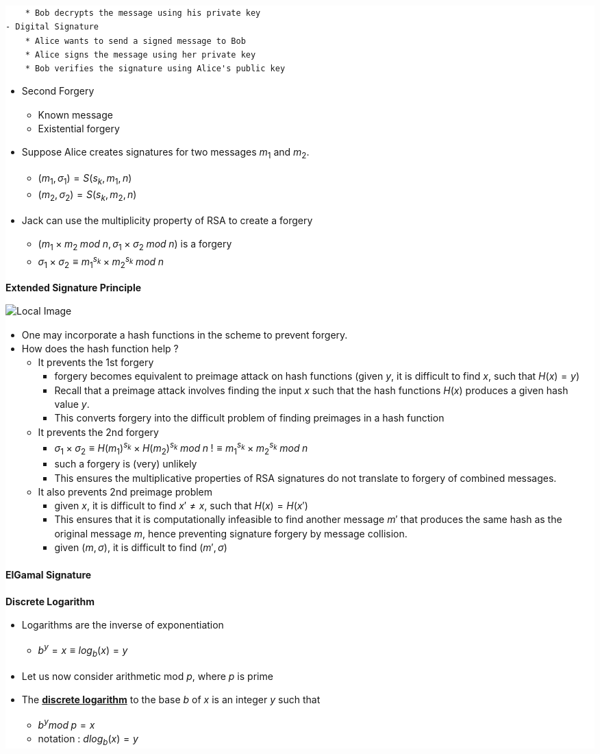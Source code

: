         * Bob decrypts the message using his private key
    - Digital Signature
        * Alice wants to send a signed message to Bob
        * Alice signs the message using her private key
        * Bob verifies the signature using Alice's public key

* Second Forgery
    - Known message
    - Existential forgery

* Suppose Alice creates signatures for two messages $m_{1}$ and $m_{2}$.
    - $(m_{1}, \sigma_{1}) = S(s_{k}, m_{1}, n)$
    - $(m_{2}, \sigma_{2}) = S(s_{k}, m_{2}, n)$

* Jack can use the multiplicity property of RSA to create a forgery
    - $(m_{1} \times m_{2} \; mod \; n, \sigma_{1} \times \sigma_{2} \; mod \; n)$ is a forgery
    - $\sigma_{1} \times \sigma_{2} \equiv m_{1}^{s_{k}} \times m_{2}^{s_{k}} \; mod \; n$

**Extended Signature Principle**

![Local Image](/Theory/images/chapter1/4.PNG)

* One may incorporate a hash functions in the scheme to prevent forgery.
* How does the hash function help ?
    - It prevents the 1st forgery
        * forgery becomes equivalent to preimage attack on hash functions (given $y$, it is difficult to find $x$, such that $H(x) = y$)
        * Recall that a preimage attack involves finding the input $x$ such that the hash functions $H(x)$ produces a given hash value $y$.
        * This converts forgery into the difficult problem of finding preimages in a hash function
    - It prevents the 2nd forgery
        * $\sigma_{1} \times \sigma_{2} \equiv H(m_{1})^{s_{k}} \times H(m_{2})^{s_{k}} \; mod \; n \; ! \equiv m_{1}^{s_{k}} \times m_{2}^{s_{k}} \; mod \; n$
        * such a forgery is (very) unlikely
        * This ensures the multiplicative properties of RSA signatures do not translate to forgery of combined messages.
    - It also prevents 2nd preimage problem
        * given $x$, it is difficult to find $x' \neq x$, such that $H(x) = H(x')$
        * This ensures that it is computationally infeasible to find another message $m'$ that produces the same hash as the original message $m$, hence preventing signature forgery by message collision.
        * given $(m, \sigma)$, it is difficult to find $(m', \sigma)$

#### ElGamal Signature

**Discrete Logarithm**

* Logarithms are the inverse of exponentiation
    - $b^{y} = x \equiv log_{b}(x) = y$

* Let us now consider arithmetic mod $p$, where $p$ is prime

* The <ins>**discrete logarithm**</ins> to the base $b$ of $x$ is an integer $y$ such that
    - $b^{y} mod \; p = x$
    - notation : $dlog_{b}(x) = y$

